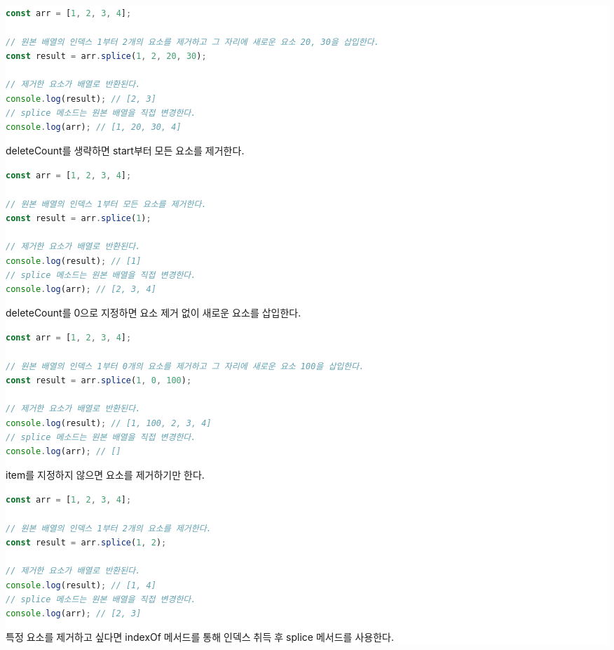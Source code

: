 ```javascript
const arr = [1, 2, 3, 4];

// 원본 배열의 인덱스 1부터 2개의 요소를 제거하고 그 자리에 새로운 요소 20, 30을 삽입한다.
const result = arr.splice(1, 2, 20, 30);

// 제거한 요소가 배열로 반환된다.
console.log(result); // [2, 3]
// splice 메소드는 원본 배열을 직접 변경한다.
console.log(arr); // [1, 20, 30, 4]
```

deleteCount를 생략하면 start부터 모든 요소를 제거한다.

```javascript
const arr = [1, 2, 3, 4];

// 원본 배열의 인덱스 1부터 모든 요소를 제거한다.
const result = arr.splice(1);

// 제거한 요소가 배열로 반환된다.
console.log(result); // [1]
// splice 메소드는 원본 배열을 직접 변경한다.
console.log(arr); // [2, 3, 4]
```

deleteCount를 0으로 지정하면 요소 제거 없이 새로운 요소를 삽입한다.

```javascript
const arr = [1, 2, 3, 4];

// 원본 배열의 인덱스 1부터 0개의 요소를 제거하고 그 자리에 새로운 요소 100을 삽입한다.
const result = arr.splice(1, 0, 100);

// 제거한 요소가 배열로 반환된다.
console.log(result); // [1, 100, 2, 3, 4]
// splice 메소드는 원본 배열을 직접 변경한다.
console.log(arr); // []
```

item를 지정하지 않으면 요소를 제거하기만 한다.

```javascript
const arr = [1, 2, 3, 4];

// 원본 배열의 인덱스 1부터 2개의 요소를 제거한다.
const result = arr.splice(1, 2);

// 제거한 요소가 배열로 반환된다.
console.log(result); // [1, 4]
// splice 메소드는 원본 배열을 직접 변경한다.
console.log(arr); // [2, 3]
```

특정 요소를 제거하고 싶다면 indexOf 메서드를 통해 인덱스 취득 후 splice 메서드를 사용한다.
